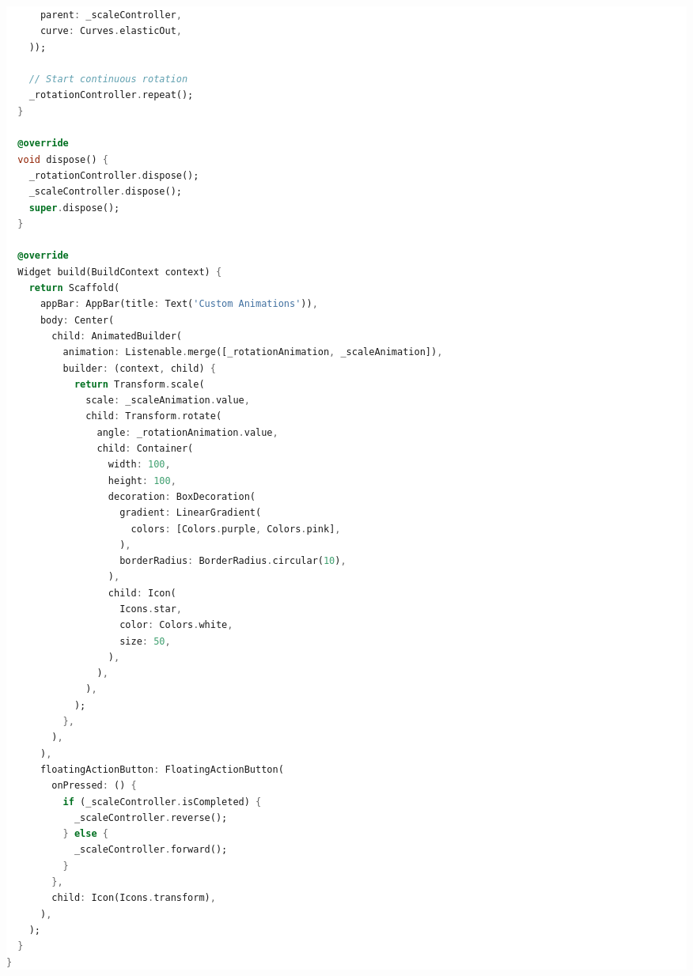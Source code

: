 ```dart
      parent: _scaleController,
      curve: Curves.elasticOut,
    ));
    
    // Start continuous rotation
    _rotationController.repeat();
  }
  
  @override
  void dispose() {
    _rotationController.dispose();
    _scaleController.dispose();
    super.dispose();
  }
  
  @override
  Widget build(BuildContext context) {
    return Scaffold(
      appBar: AppBar(title: Text('Custom Animations')),
      body: Center(
        child: AnimatedBuilder(
          animation: Listenable.merge([_rotationAnimation, _scaleAnimation]),
          builder: (context, child) {
            return Transform.scale(
              scale: _scaleAnimation.value,
              child: Transform.rotate(
                angle: _rotationAnimation.value,
                child: Container(
                  width: 100,
                  height: 100,
                  decoration: BoxDecoration(
                    gradient: LinearGradient(
                      colors: [Colors.purple, Colors.pink],
                    ),
                    borderRadius: BorderRadius.circular(10),
                  ),
                  child: Icon(
                    Icons.star,
                    color: Colors.white,
                    size: 50,
                  ),
                ),
              ),
            );
          },
        ),
      ),
      floatingActionButton: FloatingActionButton(
        onPressed: () {
          if (_scaleController.isCompleted) {
            _scaleController.reverse();
          } else {
            _scaleController.forward();
          }
        },
        child: Icon(Icons.transform),
      ),
    );
  }
}
```

